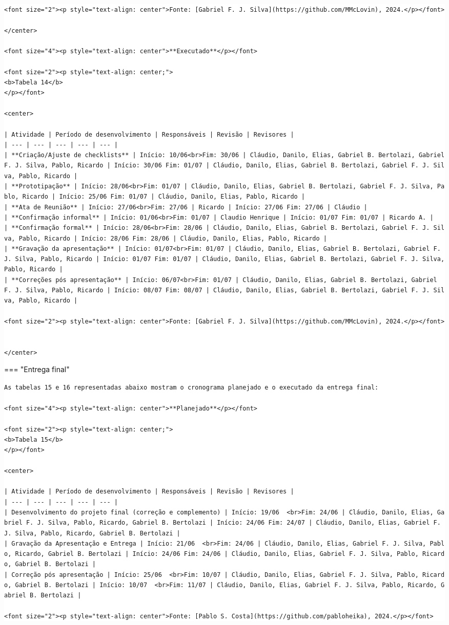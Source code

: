     <font size="2"><p style="text-align: center">Fonte: [Gabriel F. J. Silva](https://github.com/MMcLovin), 2024.</p></font>

    </center>   

    <font size="4"><p style="text-align: center">**Executado**</p></font>

    <font size="2"><p style="text-align: center;">
    <b>Tabela 14</b> 
    </p></font>

    <center>

    | Atividade | Período de desenvolvimento | Responsáveis | Revisão | Revisores |
    | --- | --- | --- | --- | --- |
    | **Criação/Ajuste de checklists** | Início: 10/06<br>Fim: 30/06 | Cláudio, Danilo, Elias, Gabriel B. Bertolazi, Gabriel F. J. Silva, Pablo, Ricardo | Início: 30/06 Fim: 01/07 | Cláudio, Danilo, Elias, Gabriel B. Bertolazi, Gabriel F. J. Silva, Pablo, Ricardo | 
    | **Prototipação** | Início: 28/06<br>Fim: 01/07 | Cláudio, Danilo, Elias, Gabriel B. Bertolazi, Gabriel F. J. Silva, Pablo, Ricardo | Início: 25/06 Fim: 01/07 | Cláudio, Danilo, Elias, Pablo, Ricardo | 
    | **Ata de Reunião** | Início: 27/06<br>Fim: 27/06 | Ricardo | Início: 27/06 Fim: 27/06 | Cláudio |
    | **Confirmação informal** | Início: 01/06<br>Fim: 01/07 | Claudio Henrique | Início: 01/07 Fim: 01/07 | Ricardo A. | 
    | **Confirmação formal** | Início: 28/06<br>Fim: 28/06 | Cláudio, Danilo, Elias, Gabriel B. Bertolazi, Gabriel F. J. Silva, Pablo, Ricardo | Início: 28/06 Fim: 28/06 | Cláudio, Danilo, Elias, Pablo, Ricardo | 
    | **Gravação da apresentação** | Início: 01/07<br>Fim: 01/07 | Cláudio, Danilo, Elias, Gabriel B. Bertolazi, Gabriel F. J. Silva, Pablo, Ricardo | Início: 01/07 Fim: 01/07 | Cláudio, Danilo, Elias, Gabriel B. Bertolazi, Gabriel F. J. Silva, Pablo, Ricardo |
    | **Correções pós apresentação** | Início: 06/07<br>Fim: 01/07 | Cláudio, Danilo, Elias, Gabriel B. Bertolazi, Gabriel F. J. Silva, Pablo, Ricardo | Início: 08/07 Fim: 08/07 | Cláudio, Danilo, Elias, Gabriel B. Bertolazi, Gabriel F. J. Silva, Pablo, Ricardo |

    <font size="2"><p style="text-align: center">Fonte: [Gabriel F. J. Silva](https://github.com/MMcLovin), 2024.</p></font>


    </center>

=== "Entrega final"

    As tabelas 15 e 16 representadas abaixo mostram o cronograma planejado e o executado da entrega final:

    <font size="4"><p style="text-align: center">**Planejado**</p></font>

    <font size="2"><p style="text-align: center;">
    <b>Tabela 15</b> 
    </p></font>

    <center>

    | Atividade | Período de desenvolvimento | Responsáveis | Revisão | Revisores |
    | --- | --- | --- | --- | --- |
    | Desenvolvimento do projeto final (correção e complemento) | Início: 19/06  <br>Fim: 24/06 | Cláudio, Danilo, Elias, Gabriel F. J. Silva, Pablo, Ricardo, Gabriel B. Bertolazi | Início: 24/06 Fim: 24/07 | Cláudio, Danilo, Elias, Gabriel F. J. Silva, Pablo, Ricardo, Gabriel B. Bertolazi |
    | Gravação da Apresentação e Entrega | Início: 21/06  <br>Fim: 24/06 | Cláudio, Danilo, Elias, Gabriel F. J. Silva, Pablo, Ricardo, Gabriel B. Bertolazi | Início: 24/06 Fim: 24/06 | Cláudio, Danilo, Elias, Gabriel F. J. Silva, Pablo, Ricardo, Gabriel B. Bertolazi |
    | Correção pós apresentação | Início: 25/06  <br>Fim: 10/07 | Cláudio, Danilo, Elias, Gabriel F. J. Silva, Pablo, Ricardo, Gabriel B. Bertolazi | Início: 10/07  <br>Fim: 11/07 | Cláudio, Danilo, Elias, Gabriel F. J. Silva, Pablo, Ricardo, Gabriel B. Bertolazi |

    <font size="2"><p style="text-align: center">Fonte: [Pablo S. Costa](https://github.com/pabloheika), 2024.</p></font>
